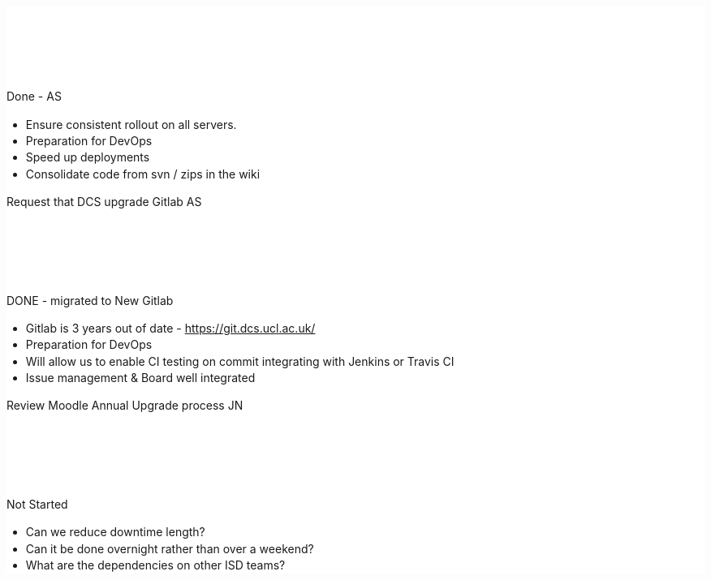 <td><br />
</td>
<td><br />
</td>
<td><br />
</td>
<td><br />
</td>
<td><br />
</td>
<td>Done - AS</td>
<td><ul>
<li>Ensure consistent rollout on all servers.</li>
<li>Preparation for DevOps</li>
<li>Speed up deployments</li>
<li>Consolidate code from svn / zips in the wiki</li>
</ul></td>
</tr>
<tr class="even">
<td>Request that DCS upgrade Gitlab</td>
<td>AS</td>
<td><br />
</td>
<td><br />
</td>
<td><br />
</td>
<td><br />
</td>
<td><br />
</td>
<td><br />
</td>
<td>DONE - migrated to New Gitlab</td>
<td><ul>
<li>Gitlab is 3 years out of date - <a href="https://git.dcs.ucl.ac.uk/" class="uri">https://git.dcs.ucl.ac.uk/</a></li>
<li>Preparation for DevOps</li>
<li>Will allow us to enable CI testing on commit integrating with Jenkins or Travis CI</li>
<li>Issue management &amp; Board well integrated</li>
</ul></td>
</tr>
<tr class="odd">
<td>Review Moodle Annual Upgrade process</td>
<td>JN</td>
<td><br />
</td>
<td><br />
</td>
<td><br />
</td>
<td><br />
</td>
<td><br />
</td>
<td><br />
</td>
<td>Not Started</td>
<td><ul>
<li>Can we reduce downtime length?</li>
<li>Can it be done overnight rather than over a weekend?</li>
<li>What are the dependencies on other ISD teams?</li>
</ul>